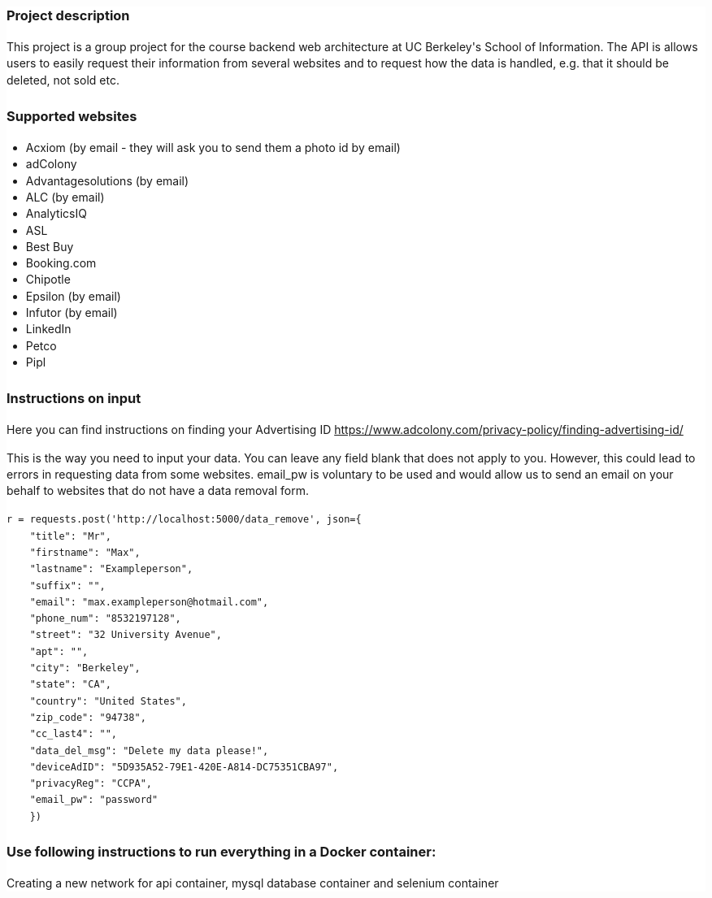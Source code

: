 ### Project description
This project is a group project for the course backend web architecture at UC Berkeley's School of Information. The API is allows users to easily request their information from several websites and to request how the data is handled, e.g. that it should be deleted, not sold etc.

### Supported websites
- Acxiom (by email - they will ask you to send them a photo id by email)
- adColony
- Advantagesolutions (by email)
- ALC (by email)
- AnalyticsIQ
- ASL
- Best Buy
- Booking.com
- Chipotle
- Epsilon (by email)
- Infutor (by email)
- LinkedIn
- Petco
- Pipl

### Instructions on input
Here you can find instructions on finding your Advertising ID https://www.adcolony.com/privacy-policy/finding-advertising-id/

This is the way you need to input your data. You can leave any field blank that does not apply to you. However, this could lead to errors in requesting data from some websites.
email_pw is voluntary to be used and would allow us to send an email on your behalf to websites that do not have a data removal form.
```
r = requests.post('http://localhost:5000/data_remove', json={
    "title": "Mr",
    "firstname": "Max",
    "lastname": "Exampleperson",
    "suffix": "",
    "email": "max.exampleperson@hotmail.com",
    "phone_num": "8532197128",
    "street": "32 University Avenue",
    "apt": "",
    "city": "Berkeley",
    "state": "CA",
    "country": "United States",
    "zip_code": "94738",
    "cc_last4": "",
    "data_del_msg": "Delete my data please!",
    "deviceAdID": "5D935A52-79E1-420E-A814-DC75351CBA97",
    "privacyReg": "CCPA",
    "email_pw": "password"
    })
```
### Use following instructions to run everything in a Docker container:
Creating a new network for api container, mysql database container and selenium container
